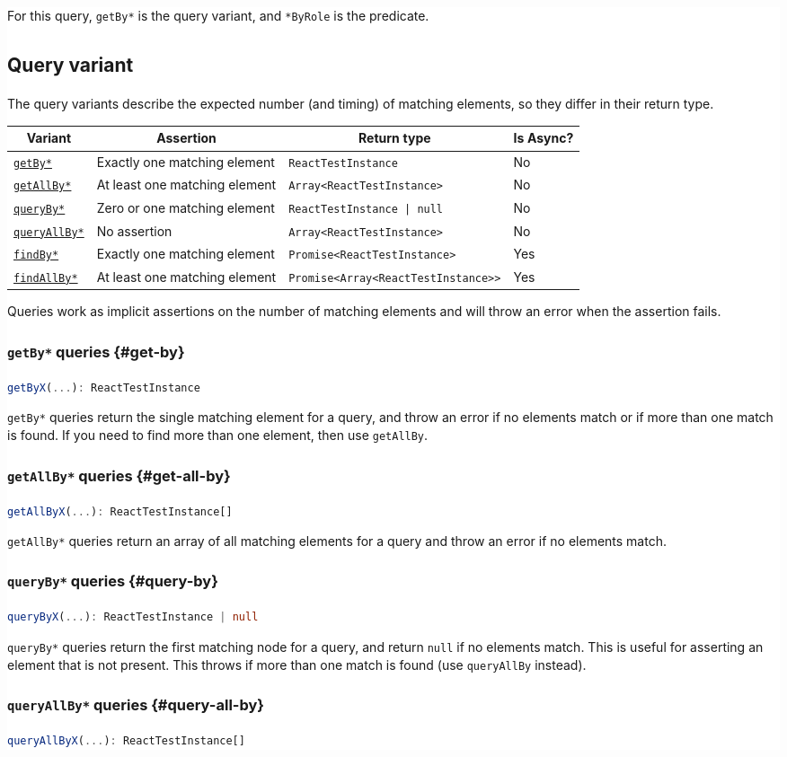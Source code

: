 For this query, `getBy*` is the query variant, and `*ByRole` is the predicate.

## Query variant

The query variants describe the expected number (and timing) of matching elements, so they differ in their return type.

| Variant                               | Assertion                     | Return type                                | Is Async? |
| ------------------------------------- | ----------------------------- | ------------------------------------------ | --------- |
| [`getBy*`](queries#get-by)            | Exactly one matching element  | `ReactTestInstance`                        | No        |
| [`getAllBy*`](queries#get-all-by)     | At least one matching element | `Array<ReactTestInstance>`                 | No        |
| [`queryBy*`](queries#query-by)        | Zero or one matching element  | <code>ReactTestInstance &#124; null</code> | No        |
| [`queryAllBy*`](queries#query-all-by) | No assertion                  | `Array<ReactTestInstance>`                 | No        |
| [`findBy*`](queries#find-by)          | Exactly one matching element  | `Promise<ReactTestInstance>`               | Yes       |
| [`findAllBy*`](queries#find-all-by)   | At least one matching element | `Promise<Array<ReactTestInstance>>`        | Yes       |

Queries work as implicit assertions on the number of matching elements and will throw an error when the assertion fails.

### `getBy*` queries {#get-by}

```ts
getByX(...): ReactTestInstance
```

`getBy*` queries return the single matching element for a query, and throw an error if no elements match or if more than one match is found. If you need to find more than one element, then use `getAllBy`.

### `getAllBy*` queries {#get-all-by}

```ts
getAllByX(...): ReactTestInstance[]
```

`getAllBy*` queries return an array of all matching elements for a query and throw an error if no elements match.

### `queryBy*` queries {#query-by}

```ts
queryByX(...): ReactTestInstance | null
```

`queryBy*` queries return the first matching node for a query, and return `null` if no elements match. This is useful for asserting an element that is not present. This throws if more than one match is found (use `queryAllBy` instead).

### `queryAllBy*` queries {#query-all-by}

```ts
queryAllByX(...): ReactTestInstance[]
```
